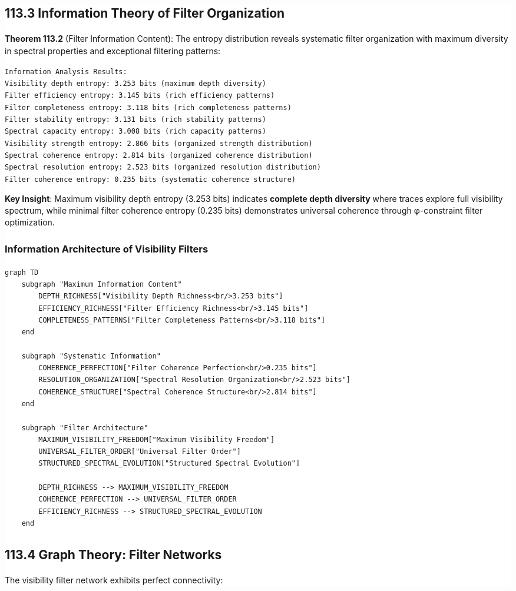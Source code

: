 ## 113.3 Information Theory of Filter Organization

**Theorem 113.2** (Filter Information Content): The entropy distribution reveals systematic filter organization with maximum diversity in spectral properties and exceptional filtering patterns:

```text
Information Analysis Results:
Visibility depth entropy: 3.253 bits (maximum depth diversity)
Filter efficiency entropy: 3.145 bits (rich efficiency patterns)
Filter completeness entropy: 3.118 bits (rich completeness patterns)
Filter stability entropy: 3.131 bits (rich stability patterns)
Spectral capacity entropy: 3.008 bits (rich capacity patterns)
Visibility strength entropy: 2.866 bits (organized strength distribution)
Spectral coherence entropy: 2.814 bits (organized coherence distribution)
Spectral resolution entropy: 2.523 bits (organized resolution distribution)
Filter coherence entropy: 0.235 bits (systematic coherence structure)
```

**Key Insight**: Maximum visibility depth entropy (3.253 bits) indicates **complete depth diversity** where traces explore full visibility spectrum, while minimal filter coherence entropy (0.235 bits) demonstrates universal coherence through φ-constraint filter optimization.

### Information Architecture of Visibility Filters

```mermaid
graph TD
    subgraph "Maximum Information Content"
        DEPTH_RICHNESS["Visibility Depth Richness<br/>3.253 bits"]
        EFFICIENCY_RICHNESS["Filter Efficiency Richness<br/>3.145 bits"]
        COMPLETENESS_PATTERNS["Filter Completeness Patterns<br/>3.118 bits"]
    end
    
    subgraph "Systematic Information"
        COHERENCE_PERFECTION["Filter Coherence Perfection<br/>0.235 bits"]
        RESOLUTION_ORGANIZATION["Spectral Resolution Organization<br/>2.523 bits"]
        COHERENCE_STRUCTURE["Spectral Coherence Structure<br/>2.814 bits"]
    end
    
    subgraph "Filter Architecture"
        MAXIMUM_VISIBILITY_FREEDOM["Maximum Visibility Freedom"]
        UNIVERSAL_FILTER_ORDER["Universal Filter Order"]
        STRUCTURED_SPECTRAL_EVOLUTION["Structured Spectral Evolution"]
        
        DEPTH_RICHNESS --> MAXIMUM_VISIBILITY_FREEDOM
        COHERENCE_PERFECTION --> UNIVERSAL_FILTER_ORDER
        EFFICIENCY_RICHNESS --> STRUCTURED_SPECTRAL_EVOLUTION
    end
```

## 113.4 Graph Theory: Filter Networks

The visibility filter network exhibits perfect connectivity:
